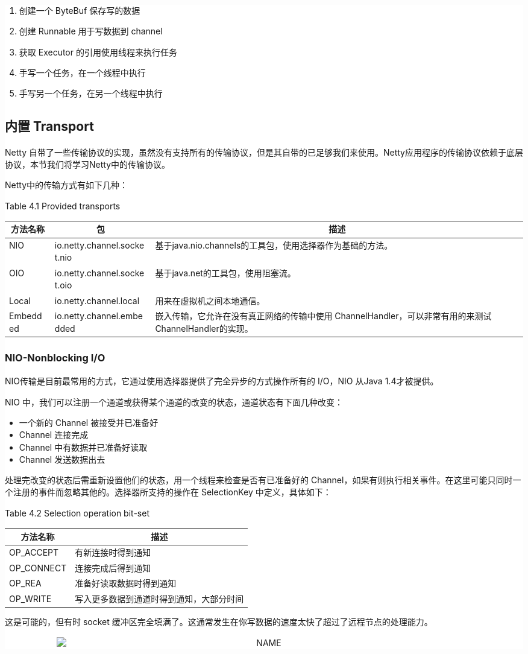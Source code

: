 1. 创建一个 ByteBuf 保存写的数据

2. 创建 Runnable 用于写数据到 channel

3. 获取 Executor 的引用使用线程来执行任务

4. 手写一个任务，在一个线程中执行

5. 手写另一个任务，在另一个线程中执行

## 内置 Transport

Netty 自带了一些传输协议的实现，虽然没有支持所有的传输协议，但是其自带的已足够我们来使用。Netty应用程序的传输协议依赖于底层协议，本节我们将学习Netty中的传输协议。

Netty中的传输方式有如下几种：

Table 4.1 Provided transports

| 方法名称 | 包                          | 描述                                                         |
| -------- | --------------------------- | ------------------------------------------------------------ |
| NIO      | io.netty.channel.socket.nio | 基于java.nio.channels的工具包，使用选择器作为基础的方法。    |
| OIO      | io.netty.channel.socket.oio | 基于java.net的工具包，使用阻塞流。                           |
| Local    | io.netty.channel.local      | 用来在虚拟机之间本地通信。                                   |
| Embedded | io.netty.channel.embedded   | 嵌入传输，它允许在没有真正网络的传输中使用 ChannelHandler，可以非常有用的来测试ChannelHandler的实现。 |

### NIO-Nonblocking I/O

NIO传输是目前最常用的方式，它通过使用选择器提供了完全异步的方式操作所有的 I/O，NIO 从Java 1.4才被提供。

NIO 中，我们可以注册一个通道或获得某个通道的改变的状态，通道状态有下面几种改变：

- 一个新的 Channel 被接受并已准备好
- Channel 连接完成
- Channel 中有数据并已准备好读取
- Channel 发送数据出去

处理完改变的状态后需重新设置他们的状态，用一个线程来检查是否有已准备好的 Channel，如果有则执行相关事件。在这里可能只同时一个注册的事件而忽略其他的。选择器所支持的操作在 SelectionKey 中定义，具体如下：

Table 4.2 Selection operation bit-set

| 方法名称   | 描述                                     |
| ---------- | ---------------------------------------- |
| OP_ACCEPT  | 有新连接时得到通知                       |
| OP_CONNECT | 连接完成后得到通知                       |
| OP_REA     | 准备好读取数据时得到通知                 |
| OP_WRITE   | 写入更多数据到通道时得到通知，大部分时间 |

这是可能的，但有时 socket 缓冲区完全填满了。这通常发生在你写数据的速度太快了超过了远程节点的处理能力。

<div align="center"> <img src="https://infi-img.oss-cn-hangzhou.aliyuncs.com/img/20211019220650.png" style="display:block;width:80%;" alt="NAME" align=center /> </div>
